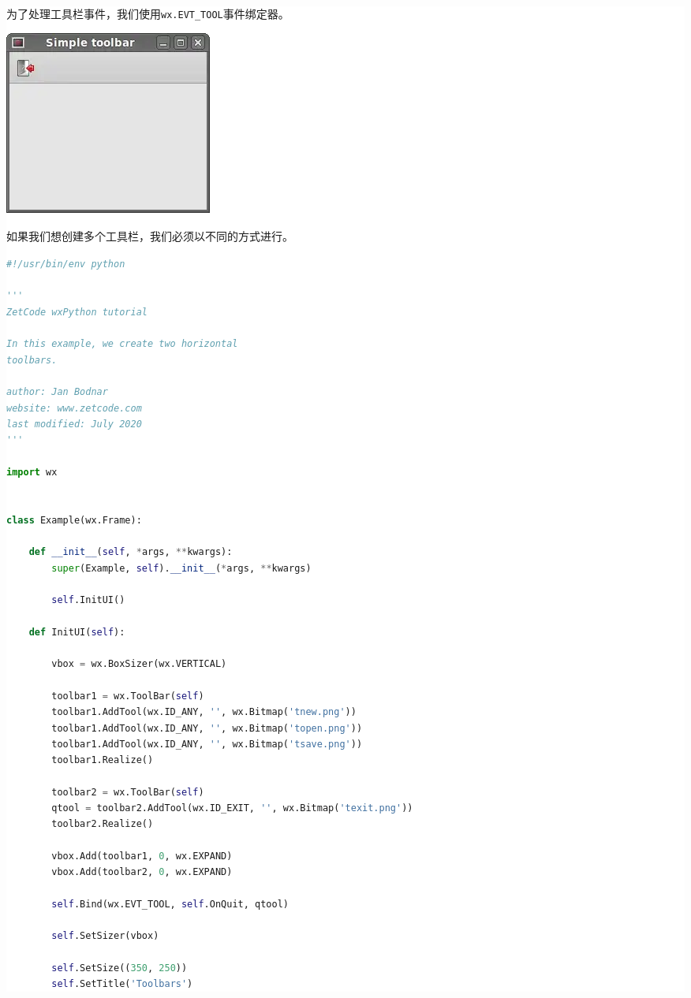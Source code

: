 为了处理工具栏事件，我们使用`wx.EVT_TOOL`事件绑定器。

![简单工具栏](/images/doc/wxpython/simpletoolbar.png)

如果我们想创建多个工具栏，我们必须以不同的方式进行。

```python
#!/usr/bin/env python

'''
ZetCode wxPython tutorial

In this example, we create two horizontal
toolbars.

author: Jan Bodnar
website: www.zetcode.com
last modified: July 2020
'''

import wx


class Example(wx.Frame):

    def __init__(self, *args, **kwargs):
        super(Example, self).__init__(*args, **kwargs)

        self.InitUI()

    def InitUI(self):

        vbox = wx.BoxSizer(wx.VERTICAL)

        toolbar1 = wx.ToolBar(self)
        toolbar1.AddTool(wx.ID_ANY, '', wx.Bitmap('tnew.png'))
        toolbar1.AddTool(wx.ID_ANY, '', wx.Bitmap('topen.png'))
        toolbar1.AddTool(wx.ID_ANY, '', wx.Bitmap('tsave.png'))
        toolbar1.Realize()

        toolbar2 = wx.ToolBar(self)
        qtool = toolbar2.AddTool(wx.ID_EXIT, '', wx.Bitmap('texit.png'))
        toolbar2.Realize()

        vbox.Add(toolbar1, 0, wx.EXPAND)
        vbox.Add(toolbar2, 0, wx.EXPAND)

        self.Bind(wx.EVT_TOOL, self.OnQuit, qtool)

        self.SetSizer(vbox)

        self.SetSize((350, 250))
        self.SetTitle('Toolbars')
```